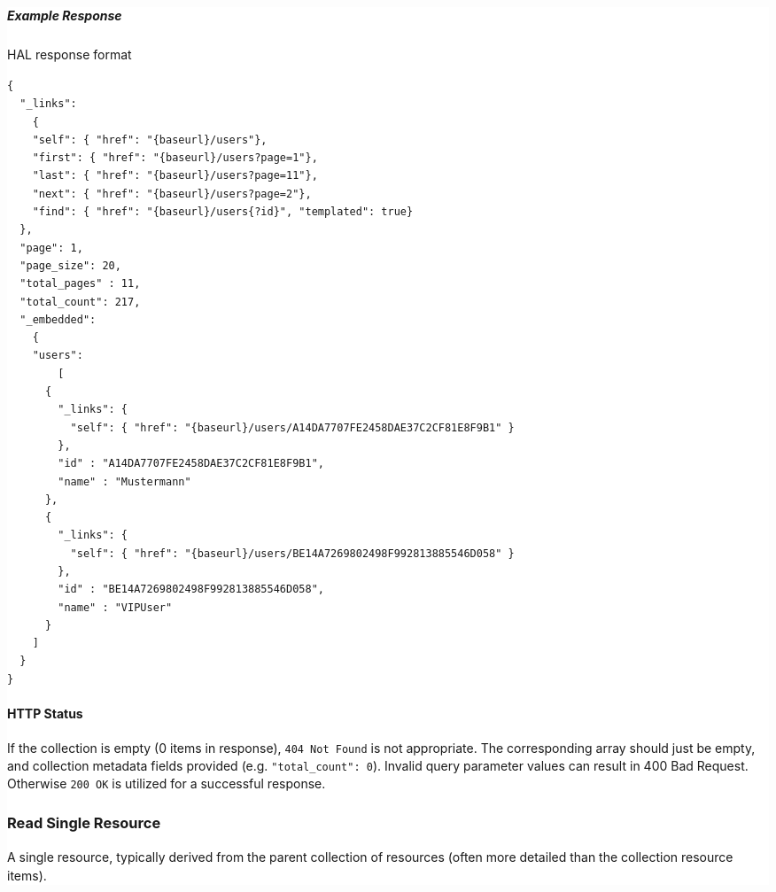 
##### Example Response

HAL response format

	{
	  "_links":
		{
	    "self": { "href": "{baseurl}/users"},
	    "first": { "href": "{baseurl}/users?page=1"},
	    "last": { "href": "{baseurl}/users?page=11"},
	    "next": { "href": "{baseurl}/users?page=2"},
	    "find": { "href": "{baseurl}/users{?id}", "templated": true}
	  },
	  "page": 1,
	  "page_size": 20,
	  "total_pages" : 11,
	  "total_count": 217,
	  "_embedded":
		{
	    "users":
			[
	      {
	        "_links": {
	          "self": { "href": "{baseurl}/users/A14DA7707FE2458DAE37C2CF81E8F9B1" }
	        },
	        "id" : "A14DA7707FE2458DAE37C2CF81E8F9B1",
	        "name" : "Mustermann"
	      },
	      {
	        "_links": {
	          "self": { "href": "{baseurl}/users/BE14A7269802498F992813885546D058" }
	        },
	        "id" : "BE14A7269802498F992813885546D058",
	        "name" : "VIPUser"      
	      }
	    ]
	  }
	}



#### HTTP Status

If the collection is empty (0 items in response), `404 Not Found` is not appropriate. The corresponding array should just be empty, and collection metadata fields provided (e.g. `"total_count": 0`). Invalid query parameter values can result in 400 Bad Request. Otherwise `200 OK` is utilized for a successful response.

### Read Single Resource

A single resource, typically derived from the parent collection of resources (often more detailed than the collection resource items).
